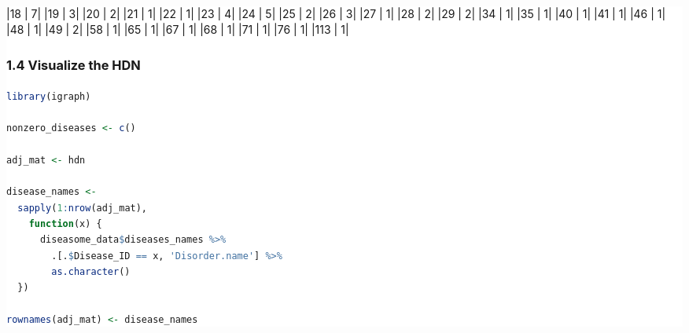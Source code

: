 |18  |       7|
|19  |       3|
|20  |       2|
|21  |       1|
|22  |       1|
|23  |       4|
|24  |       5|
|25  |       2|
|26  |       3|
|27  |       1|
|28  |       2|
|29  |       2|
|34  |       1|
|35  |       1|
|40  |       1|
|41  |       1|
|46  |       1|
|48  |       1|
|49  |       2|
|58  |       1|
|65  |       1|
|67  |       1|
|68  |       1|
|71  |       1|
|76  |       1|
|113 |       1|

### **1.4 Visualize the HDN**


```r
library(igraph)

nonzero_diseases <- c()

adj_mat <- hdn

disease_names <- 
  sapply(1:nrow(adj_mat), 
    function(x) {
      diseasome_data$diseases_names %>% 
        .[.$Disease_ID == x, 'Disorder.name'] %>% 
        as.character()
  })

rownames(adj_mat) <- disease_names
```